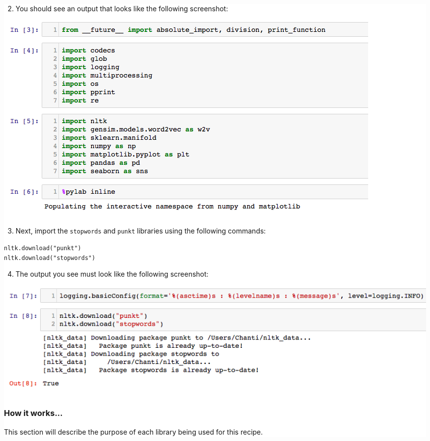 
2.  You should see an output that looks like the following screenshot:


![](./images/46b3efc0-cfeb-4e13-a03c-655ba509e165.png)


3.  Next, import the `stopwords` and `punkt`
    libraries using the following commands:

```
nltk.download("punkt")
nltk.download("stopwords")
```


4.  The output you see must look like the following screenshot:


![](./images/899e600b-b3d0-432b-85cb-2a98e6c1a39a.png)


### How it works\...

This section will describe the purpose of
each library being used for this recipe.
